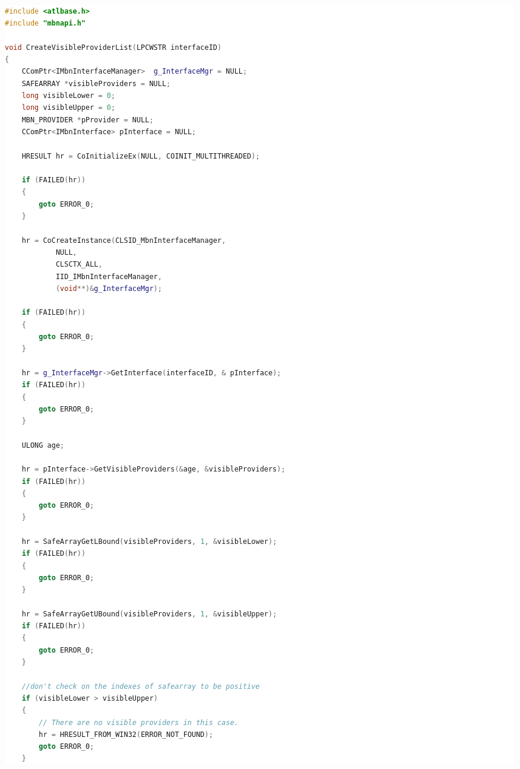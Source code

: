 ```C++
#include <atlbase.h>
#include "mbnapi.h"

void CreateVisibleProviderList(LPCWSTR interfaceID)
{
    CComPtr<IMbnInterfaceManager>  g_InterfaceMgr = NULL;
    SAFEARRAY *visibleProviders = NULL;
    long visibleLower = 0;
    long visibleUpper = 0;
    MBN_PROVIDER *pProvider = NULL;
    CComPtr<IMbnInterface> pInterface = NULL;

    HRESULT hr = CoInitializeEx(NULL, COINIT_MULTITHREADED);

    if (FAILED(hr))
    {
        goto ERROR_0;
    }

    hr = CoCreateInstance(CLSID_MbnInterfaceManager,
            NULL, 
            CLSCTX_ALL, 
            IID_IMbnInterfaceManager, 
            (void**)&g_InterfaceMgr);
    
    if (FAILED(hr))
    {
        goto ERROR_0;
    }

    hr = g_InterfaceMgr->GetInterface(interfaceID, & pInterface);
    if (FAILED(hr)) 
    {
        goto ERROR_0;
    }

    ULONG age;

    hr = pInterface->GetVisibleProviders(&age, &visibleProviders);
    if (FAILED(hr)) 
    {
        goto ERROR_0;
    }

    hr = SafeArrayGetLBound(visibleProviders, 1, &visibleLower);
    if (FAILED(hr)) 
    {
        goto ERROR_0;
    }

    hr = SafeArrayGetUBound(visibleProviders, 1, &visibleUpper);
    if (FAILED(hr)) 
    {
        goto ERROR_0;
    }

    //don't check on the indexes of safearray to be positive
    if (visibleLower > visibleUpper) 
    {
        // There are no visible providers in this case.
        hr = HRESULT_FROM_WIN32(ERROR_NOT_FOUND);
        goto ERROR_0;
    }
```